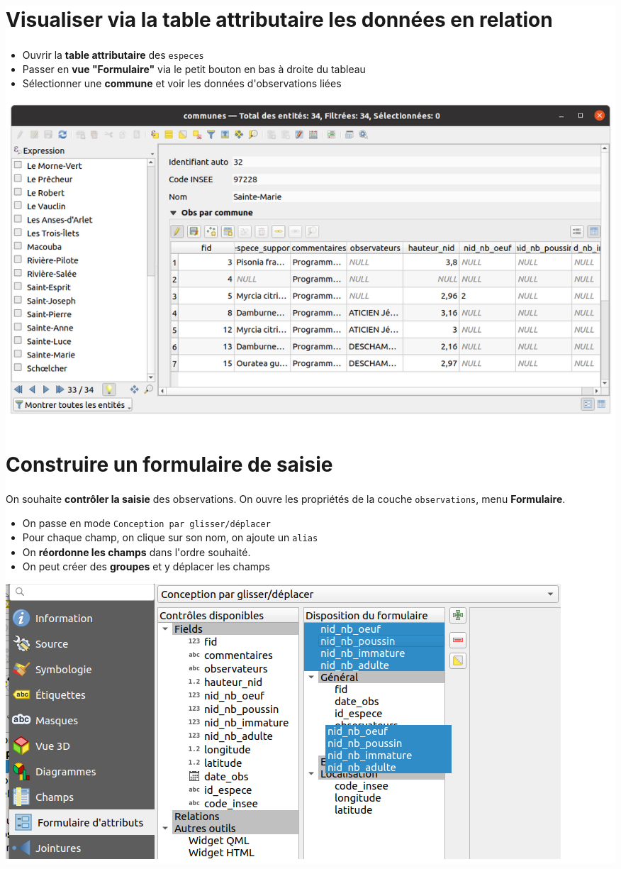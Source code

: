 # Visualiser via la table attributaire les données en relation

* Ouvrir la **table attributaire** des `especes`
* Passer en **vue "Formulaire"** via le petit bouton en bas à droite du tableau
* Sélectionner une **commune** et voir les données d'observations liées

![width:900](media/qgisfr2022_mdouchin/table_communes_avec_observations.png)

# Construire un formulaire de saisie

On souhaite **contrôler la saisie** des observations. On ouvre les propriétés de la couche `observations`, menu **Formulaire**.

* On passe en mode `Conception par glisser/déplacer`
* Pour chaque champ, on clique sur son nom, on ajoute un `alias`
* On **réordonne les champs** dans l'ordre souhaité.
* On peut créer des **groupes** et y déplacer les champs

![width:700](media/qgisfr2022_mdouchin/formulaire_deplacement_effectifs.png)
